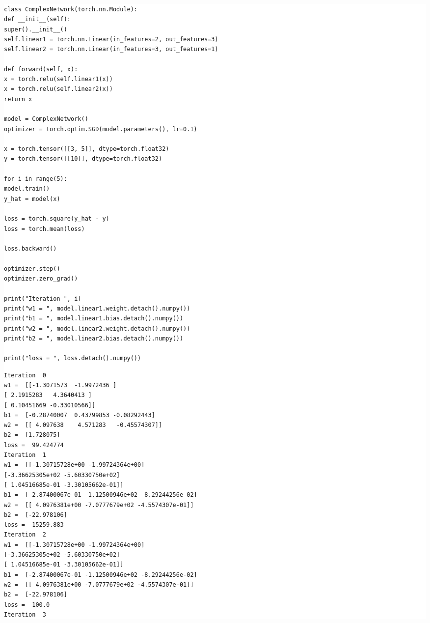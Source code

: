```
class ComplexNetwork(torch.nn.Module):
def __init__(self):
super().__init__()
self.linear1 = torch.nn.Linear(in_features=2, out_features=3)
self.linear2 = torch.nn.Linear(in_features=3, out_features=1)

def forward(self, x):
x = torch.relu(self.linear1(x))
x = torch.relu(self.linear2(x))
return x

model = ComplexNetwork()
optimizer = torch.optim.SGD(model.parameters(), lr=0.1)

x = torch.tensor([[3, 5]], dtype=torch.float32)
y = torch.tensor([[10]], dtype=torch.float32)

for i in range(5):
model.train()
y_hat = model(x)

loss = torch.square(y_hat - y)
loss = torch.mean(loss)

loss.backward()

optimizer.step()
optimizer.zero_grad()

print("Iteration ", i)
print("w1 = ", model.linear1.weight.detach().numpy())
print("b1 = ", model.linear1.bias.detach().numpy())
print("w2 = ", model.linear2.weight.detach().numpy())
print("b2 = ", model.linear2.bias.detach().numpy())

print("loss = ", loss.detach().numpy())
```

```
Iteration  0
w1 =  [[-1.3071573  -1.9972436 ]
[ 2.1915283   4.3640413 ]
[ 0.10451669 -0.33010566]]
b1 =  [-0.28740007  0.43799853 -0.08292443]
w2 =  [[ 4.097638    4.571283   -0.45574307]]
b2 =  [1.728075]
loss =  99.424774
Iteration  1
w1 =  [[-1.30715728e+00 -1.99724364e+00]
[-3.36625305e+02 -5.60330750e+02]
[ 1.04516685e-01 -3.30105662e-01]]
b1 =  [-2.87400067e-01 -1.12500946e+02 -8.29244256e-02]
w2 =  [[ 4.0976381e+00 -7.0777679e+02 -4.5574307e-01]]
b2 =  [-22.978106]
loss =  15259.883
Iteration  2
w1 =  [[-1.30715728e+00 -1.99724364e+00]
[-3.36625305e+02 -5.60330750e+02]
[ 1.04516685e-01 -3.30105662e-01]]
b1 =  [-2.87400067e-01 -1.12500946e+02 -8.29244256e-02]
w2 =  [[ 4.0976381e+00 -7.0777679e+02 -4.5574307e-01]]
b2 =  [-22.978106]
loss =  100.0
Iteration  3
```
